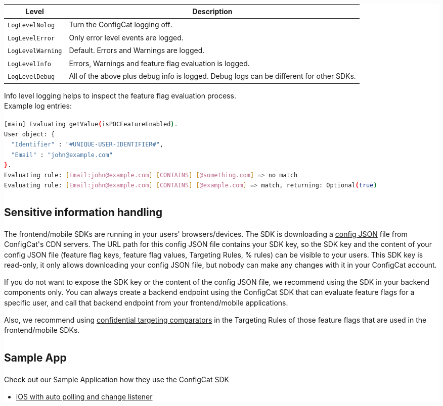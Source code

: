 | Level             | Description                                                                             |
| ----------------- | --------------------------------------------------------------------------------------- |
| `LogLevelNolog`   | Turn the ConfigCat logging off.                                                         |
| `LogLevelError`   | Only error level events are logged.                                                     |
| `LogLevelWarning` | Default. Errors and Warnings are logged.                                                |
| `LogLevelInfo`    | Errors, Warnings and feature flag evaluation is logged.                                 |
| `LogLevelDebug`   | All of the above plus debug info is logged. Debug logs can be different for other SDKs. |

</TabItem>
</Tabs>

Info level logging helps to inspect the feature flag evaluation process.  
Example log entries:

```bash
[main] Evaluating getValue(isPOCFeatureEnabled).
User object: {
  "Identifier" : "#UNIQUE-USER-IDENTIFIER#",
  "Email" : "john@example.com"
}.
Evaluating rule: [Email:john@example.com] [CONTAINS] [@something.com] => no match
Evaluating rule: [Email:john@example.com] [CONTAINS] [@example.com] => match, returning: Optional(true)
```

## Sensitive information handling

The frontend/mobile SDKs are running in your users' browsers/devices. The SDK is downloading a [config JSON](/requests/) file from ConfigCat's CDN servers. The URL path for this config JSON file contains your SDK key, so the SDK key and the content of your config JSON file (feature flag keys, feature flag values, Targeting Rules, % rules) can be visible to your users.
This SDK key is read-only, it only allows downloading your config JSON file, but nobody can make any changes with it in your ConfigCat account.

If you do not want to expose the SDK key or the content of the config JSON file, we recommend using the SDK in your backend components only. You can always create a backend endpoint using the ConfigCat SDK that can evaluate feature flags for a specific user, and call that backend endpoint from your frontend/mobile applications.

Also, we recommend using [confidential targeting comparators](/advanced/targeting/#confidential-text-comparators) in the Targeting Rules of those feature flags that are used in the frontend/mobile SDKs.

## Sample App

Check out our Sample Application how they use the ConfigCat SDK

- <a href="https://github.com/configcat/swift-sdk/tree/master/samples/ios" target="_blank">iOS with auto polling and change listener</a>

